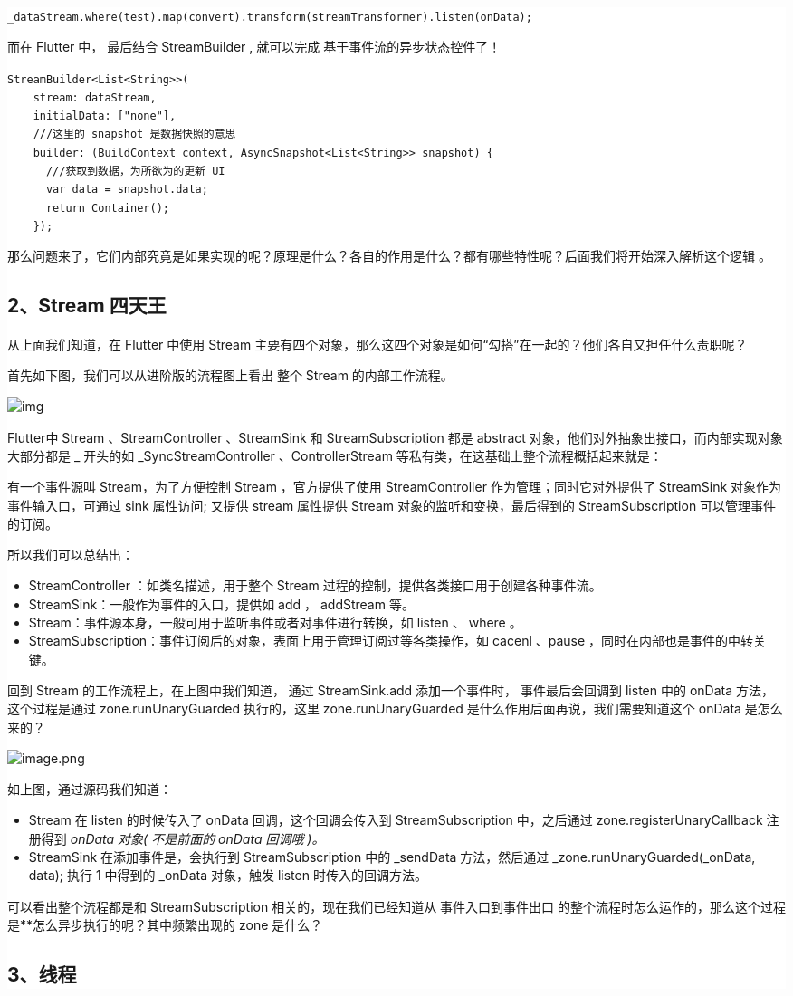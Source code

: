 ```
_dataStream.where(test).map(convert).transform(streamTransformer).listen(onData);
```

而在 Flutter 中， 最后结合 StreamBuilder , 就可以完成 基于事件流的异步状态控件了！

```
StreamBuilder<List<String>>(
    stream: dataStream,
    initialData: ["none"],
    ///这里的 snapshot 是数据快照的意思
    builder: (BuildContext context, AsyncSnapshot<List<String>> snapshot) {
      ///获取到数据，为所欲为的更新 UI
      var data = snapshot.data;
      return Container();
    });
```

那么问题来了，它们内部究竟是如果实现的呢？原理是什么？各自的作用是什么？都有哪些特性呢？后面我们将开始深入解析这个逻辑 。

## 2、Stream 四天王

从上面我们知道，在 Flutter 中使用 Stream 主要有四个对象，那么这四个对象是如何“勾搭”在一起的？他们各自又担任什么责职呢？

首先如下图，我们可以从进阶版的流程图上看出 整个 Stream 的内部工作流程。

![img](http://img.cdn.guoshuyu.cn/20190604_Flutter-11/image2)

Flutter中 Stream 、StreamController 、StreamSink 和 StreamSubscription 都是 abstract 对象，他们对外抽象出接口，而内部实现对象大部分都是 _ 开头的如 _SyncStreamController 、ControllerStream 等私有类，在这基础上整个流程概括起来就是：

有一个事件源叫 Stream，为了方便控制 Stream ，官方提供了使用 StreamController 作为管理；同时它对外提供了 StreamSink 对象作为事件输入口，可通过 sink 属性访问; 又提供 stream 属性提供 Stream 对象的监听和变换，最后得到的 StreamSubscription 可以管理事件的订阅。

所以我们可以总结出：

- StreamController ：如类名描述，用于整个 Stream 过程的控制，提供各类接口用于创建各种事件流。
- StreamSink：一般作为事件的入口，提供如 add ， addStream 等。
- Stream：事件源本身，一般可用于监听事件或者对事件进行转换，如 listen 、 where 。
- StreamSubscription：事件订阅后的对象，表面上用于管理订阅过等各类操作，如 cacenl 、pause ，同时在内部也是事件的中转关键。

回到 Stream 的工作流程上，在上图中我们知道， 通过 StreamSink.add 添加一个事件时， 事件最后会回调到 listen 中的 onData 方法，这个过程是通过 zone.runUnaryGuarded 执行的，这里 zone.runUnaryGuarded 是什么作用后面再说，我们需要知道这个 onData 是怎么来的？

![image.png](http://img.cdn.guoshuyu.cn/20190604_Flutter-11/image3)

如上图，通过源码我们知道：

- Stream 在 listen 的时候传入了 onData 回调，这个回调会传入到 StreamSubscription 中，之后通过 zone.registerUnaryCallback 注册得到 _onData 对象( 不是前面的 onData 回调哦 )。_
- StreamSink 在添加事件是，会执行到 StreamSubscription 中的 _sendData 方法，然后通过 _zone.runUnaryGuarded(_onData, data); 执行 1 中得到的 _onData 对象，触发 listen 时传入的回调方法。

可以看出整个流程都是和 StreamSubscription 相关的，现在我们已经知道从 事件入口到事件出口 的整个流程时怎么运作的，那么这个过程是**怎么异步执行的呢？其中频繁出现的 zone 是什么？

## 3、线程
